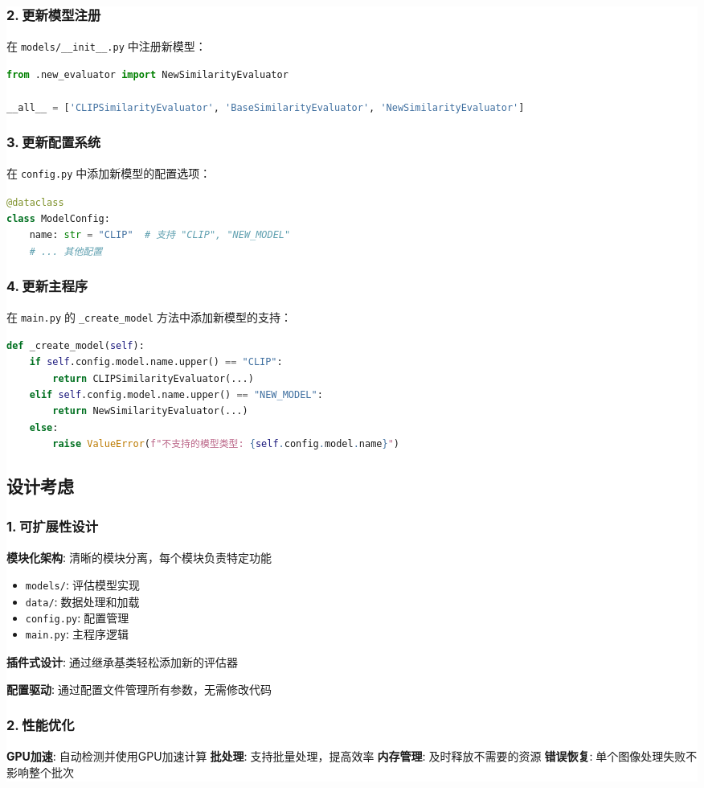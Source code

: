 ### 2. 更新模型注册

在 `models/__init__.py` 中注册新模型：

```python
from .new_evaluator import NewSimilarityEvaluator

__all__ = ['CLIPSimilarityEvaluator', 'BaseSimilarityEvaluator', 'NewSimilarityEvaluator']
```

### 3. 更新配置系统

在 `config.py` 中添加新模型的配置选项：

```python
@dataclass
class ModelConfig:
    name: str = "CLIP"  # 支持 "CLIP", "NEW_MODEL"
    # ... 其他配置
```

### 4. 更新主程序

在 `main.py` 的 `_create_model` 方法中添加新模型的支持：

```python
def _create_model(self):
    if self.config.model.name.upper() == "CLIP":
        return CLIPSimilarityEvaluator(...)
    elif self.config.model.name.upper() == "NEW_MODEL":
        return NewSimilarityEvaluator(...)
    else:
        raise ValueError(f"不支持的模型类型: {self.config.model.name}")
```

## 设计考虑

### 1. 可扩展性设计

**模块化架构**: 清晰的模块分离，每个模块负责特定功能
- `models/`: 评估模型实现
- `data/`: 数据处理和加载
- `config.py`: 配置管理
- `main.py`: 主程序逻辑

**插件式设计**: 通过继承基类轻松添加新的评估器

**配置驱动**: 通过配置文件管理所有参数，无需修改代码

### 2. 性能优化

**GPU加速**: 自动检测并使用GPU加速计算
**批处理**: 支持批量处理，提高效率
**内存管理**: 及时释放不需要的资源
**错误恢复**: 单个图像处理失败不影响整个批次
